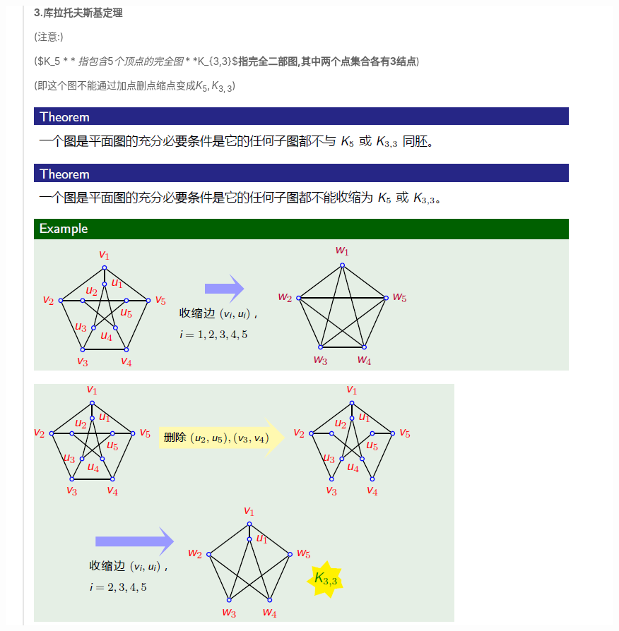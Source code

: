 >
>   **3.库拉托夫斯基定理**
>
>   (注意:)
>
>   ($K_5 $**指包含5个顶点的完全图 **$K_{3,3}$**指完全二部图,其中两个点集合各有3结点**)
>
>   (即这个图不能通过加点删点缩点变成$K_5,K_{3,3}$)
>
>   ![image-20241226111612183](./assets/image-20241226111612183.png)
>
>   ![image-20241226111955370](./assets/image-20241226111955370.png)

